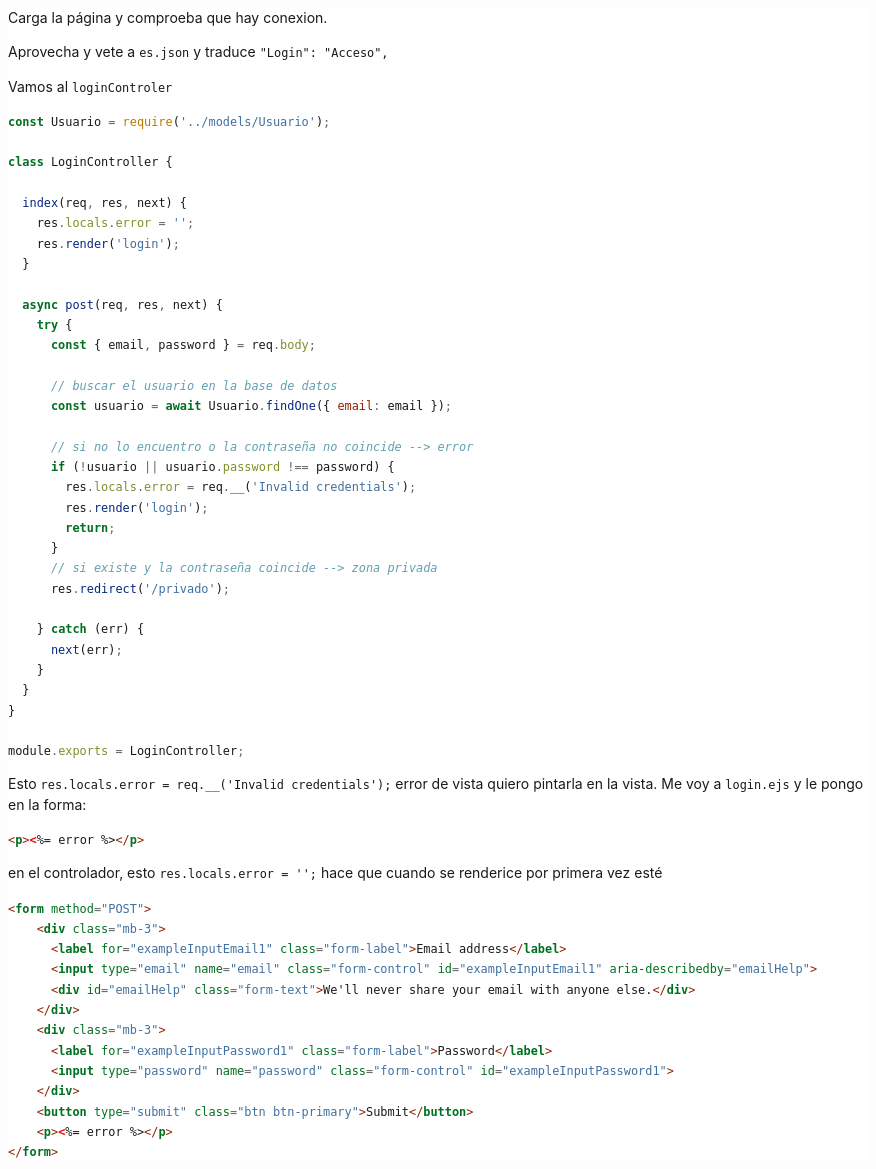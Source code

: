 Carga la página y comproeba que hay conexion. 

Aprovecha y vete a `es.json` y traduce `"Login": "Acceso",`

Vamos al `loginControler`

```js
const Usuario = require('../models/Usuario');

class LoginController {

  index(req, res, next) {
    res.locals.error = '';
    res.render('login');
  }

  async post(req, res, next) {
    try {
      const { email, password } = req.body;

      // buscar el usuario en la base de datos
      const usuario = await Usuario.findOne({ email: email });

      // si no lo encuentro o la contraseña no coincide --> error
      if (!usuario || usuario.password !== password) {
        res.locals.error = req.__('Invalid credentials');
        res.render('login');
        return;
      }
      // si existe y la contraseña coincide --> zona privada
      res.redirect('/privado');
      
    } catch (err) {
      next(err);
    }
  }
}

module.exports = LoginController;
```
Esto `res.locals.error = req.__('Invalid credentials');` error de vista quiero pintarla en la vista. Me voy a `login.ejs` y le pongo en la forma:

```html
<p><%= error %></p>
```

en el controlador, esto `res.locals.error = '';` hace que cuando se renderice por primera vez esté

```html
<form method="POST">
    <div class="mb-3">
      <label for="exampleInputEmail1" class="form-label">Email address</label>
      <input type="email" name="email" class="form-control" id="exampleInputEmail1" aria-describedby="emailHelp">
      <div id="emailHelp" class="form-text">We'll never share your email with anyone else.</div>
    </div>
    <div class="mb-3">
      <label for="exampleInputPassword1" class="form-label">Password</label>
      <input type="password" name="password" class="form-control" id="exampleInputPassword1">
    </div>
    <button type="submit" class="btn btn-primary">Submit</button>
    <p><%= error %></p>
</form>
```
